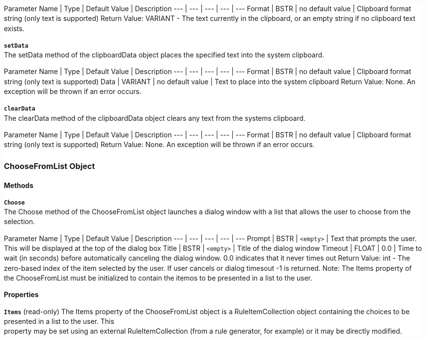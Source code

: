 Parameter Name | Type | Default Value | Description
--- | --- | --- | --- | ---
Format | BSTR | no default value | Clipboard format string (only text is supported)
Return Value: VARIANT - The text currently in the clipboard, or an empty string if no clipboard text exists.  


**```setData```**  
The setData method of the clipboardData object places the specified text into the system clipboard.

Parameter Name | Type | Default Value | Description
--- | --- | --- | --- | ---
Format | BSTR | no default value | Clipboard format string (only text is supported)
Data | VARIANT | no default value | Text to place into the system clipboard
Return Value: None. An exception will be thrown if an error occurs.  


**```clearData```**  
The clearData method of the clipboardData object clears any text from the systems clipboard.

Parameter Name | Type | Default Value | Description
--- | --- | --- | --- | ---
Format | BSTR | no default value | Clipboard format string (only text is supported)
Return Value: None. An exception will be thrown if an error occurs.



### ChooseFromList Object
 
**Methods**


**```Choose```**  
The Choose method of the ChooseFromList object launches a dialog window with a list that allows the user to choose from the selection.

Parameter Name | Type | Default Value | Description
--- | --- | --- | --- | ---
Prompt | BSTR | ```<empty>``` | Text that prompts the user. This will be displayed at the top of the dialog box
Title | BSTR | ```<empty>``` | Title of the dialog window
Timeout | FLOAT | 0.0 | Time to wait (in seconds) before automatically canceling the dialog window. 0.0 indicates that it never times out
Return Value: int - The zero-based index of the item selected by the user. If user cancels or dialog timesout -1 is returned. 
Note: The Items property of the ChooseFromList must be initialized to contain the itemos to be presented in a list to the user.

 
**Properties**

**```Items```** (read-only) 
The Items property of the ChooseFromList object is a RuleItemCollection object containing the choices to be presented in a list to the user. This  
property may be set using an external RuleItemCollection (from a rule generator, for example) or it may be directly modified.

